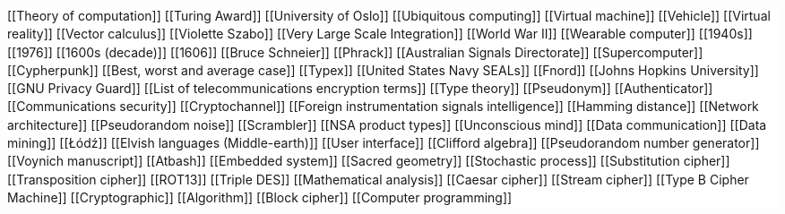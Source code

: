 [[Theory of computation]]
[[Turing Award]]
[[University of Oslo]]
[[Ubiquitous computing]]
[[Virtual machine]]
[[Vehicle]]
[[Virtual reality]]
[[Vector calculus]]
[[Violette Szabo]]
[[Very Large Scale Integration]]
[[World War II]]
[[Wearable computer]]
[[1940s]]
[[1976]]
[[1600s (decade)]]
[[1606]]
[[Bruce Schneier]]
[[Phrack]]
[[Australian Signals Directorate]]
[[Supercomputer]]
[[Cypherpunk]]
[[Best, worst and average case]]
[[Typex]]
[[United States Navy SEALs]]
[[Fnord]]
[[Johns Hopkins University]]
[[GNU Privacy Guard]]
[[List of telecommunications encryption terms]]
[[Type theory]]
[[Pseudonym]]
[[Authenticator]]
[[Communications security]]
[[Cryptochannel]]
[[Foreign instrumentation signals intelligence]]
[[Hamming distance]]
[[Network architecture]]
[[Pseudorandom noise]]
[[Scrambler]]
[[NSA product types]]
[[Unconscious mind]]
[[Data communication]]
[[Data mining]]
[[Łódź]]
[[Elvish languages (Middle-earth)]]
[[User interface]]
[[Clifford algebra]]
[[Pseudorandom number generator]]
[[Voynich manuscript]]
[[Atbash]]
[[Embedded system]]
[[Sacred geometry]]
[[Stochastic process]]
[[Substitution cipher]]
[[Transposition cipher]]
[[ROT13]]
[[Triple DES]]
[[Mathematical analysis]]
[[Caesar cipher]]
[[Stream cipher]]
[[Type B Cipher Machine]]
[[Cryptographic]]
[[Algorithm]]
[[Block cipher]]
[[Computer programming]]